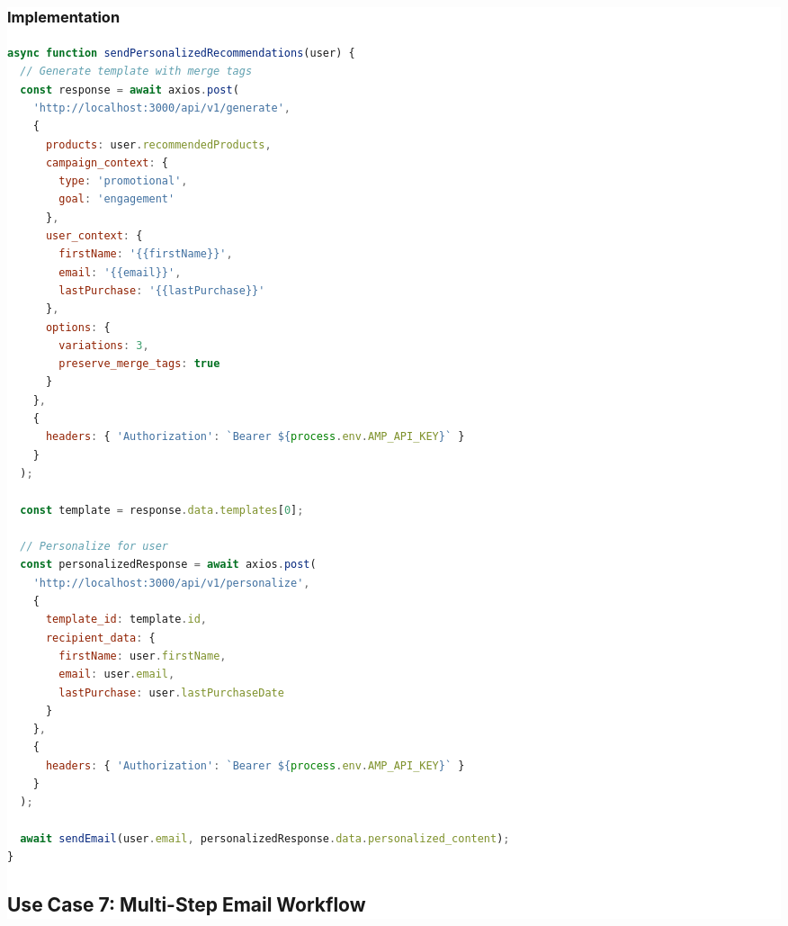 ### Implementation

```javascript
async function sendPersonalizedRecommendations(user) {
  // Generate template with merge tags
  const response = await axios.post(
    'http://localhost:3000/api/v1/generate',
    {
      products: user.recommendedProducts,
      campaign_context: {
        type: 'promotional',
        goal: 'engagement'
      },
      user_context: {
        firstName: '{{firstName}}',
        email: '{{email}}',
        lastPurchase: '{{lastPurchase}}'
      },
      options: {
        variations: 3,
        preserve_merge_tags: true
      }
    },
    {
      headers: { 'Authorization': `Bearer ${process.env.AMP_API_KEY}` }
    }
  );
  
  const template = response.data.templates[0];
  
  // Personalize for user
  const personalizedResponse = await axios.post(
    'http://localhost:3000/api/v1/personalize',
    {
      template_id: template.id,
      recipient_data: {
        firstName: user.firstName,
        email: user.email,
        lastPurchase: user.lastPurchaseDate
      }
    },
    {
      headers: { 'Authorization': `Bearer ${process.env.AMP_API_KEY}` }
    }
  );
  
  await sendEmail(user.email, personalizedResponse.data.personalized_content);
}
```

## Use Case 7: Multi-Step Email Workflow
